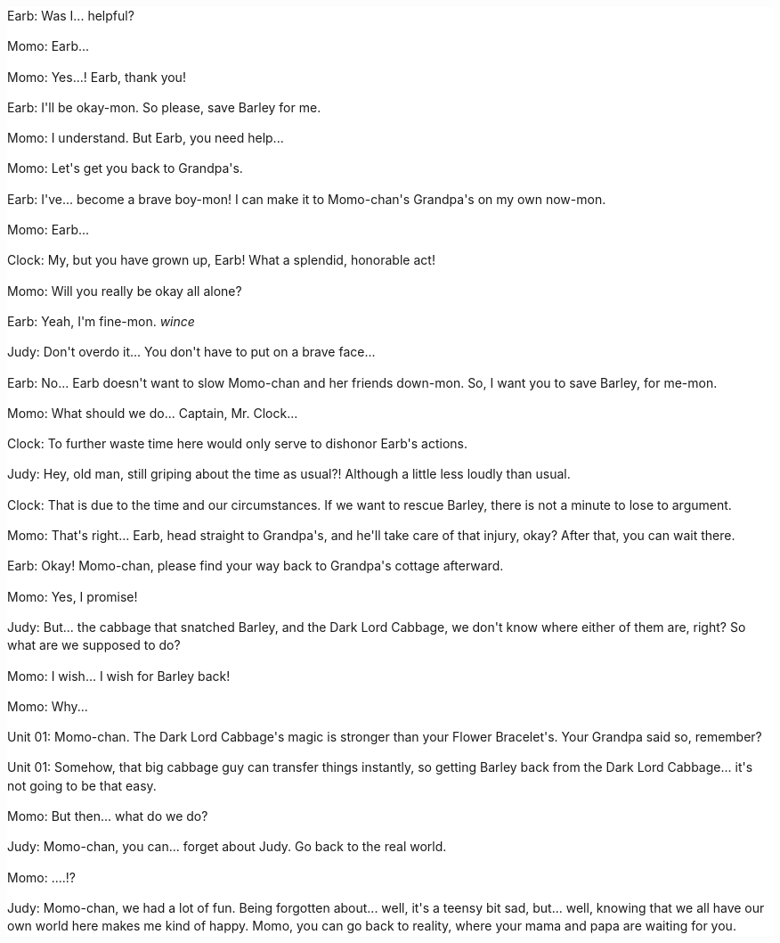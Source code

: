 Earb: Was I... helpful?

Momo: Earb...

Momo: Yes...! Earb, thank you!

Earb: I'll be okay-mon. So please, save Barley for me.

Momo: I understand. But Earb, you need help...

Momo: Let's get you back to Grandpa's.

Earb: I've... become a brave boy-mon! I can make it to Momo-chan's Grandpa's on my own now-mon.

Momo: Earb...

Clock: My, but you have grown up, Earb! What a splendid, honorable act!

Momo: Will you really be okay all alone?

Earb: Yeah, I'm fine-mon. *wince*

Judy: Don't overdo it... You don't have to put on a brave face...

Earb: No... Earb doesn't want to slow Momo-chan and her friends down-mon. So, I want you to save Barley, for me-mon.

Momo: What should we do... Captain, Mr. Clock...

Clock: To further waste time here would only serve to dishonor Earb's actions.

Judy: Hey, old man, still griping about the time as usual?! Although a little less loudly than usual.

Clock: That is due to the time and our circumstances. If we want to rescue Barley, there is not a minute to lose to argument.

Momo: That's right... Earb, head straight to Grandpa's, and he'll take care of that injury, okay? After that, you can wait there.

Earb: Okay! Momo-chan, please find your way back to Grandpa's cottage afterward.

Momo: Yes, I promise!

Judy: But... the cabbage that snatched Barley, and the Dark Lord Cabbage, we don't know where either of them are, right? So what are we supposed to do?

Momo: I wish... I wish for Barley back!

Momo: Why...

Unit 01: Momo-chan. The Dark Lord Cabbage's magic is stronger than your Flower Bracelet's. Your Grandpa said so, remember?

Unit 01: Somehow, that big cabbage guy can transfer things instantly, so getting Barley back from the Dark Lord Cabbage... it's not going to be that easy.

Momo: But then... what do we do?

Judy: Momo-chan, you can... forget about Judy. Go back to the real world.

Momo: ....!?

Judy: Momo-chan, we had a lot of fun. Being forgotten about... well, it's a teensy bit sad, but... well, knowing that we all have our own world here makes me kind of happy. Momo, you can go back to reality, where your mama and papa are waiting for you.
